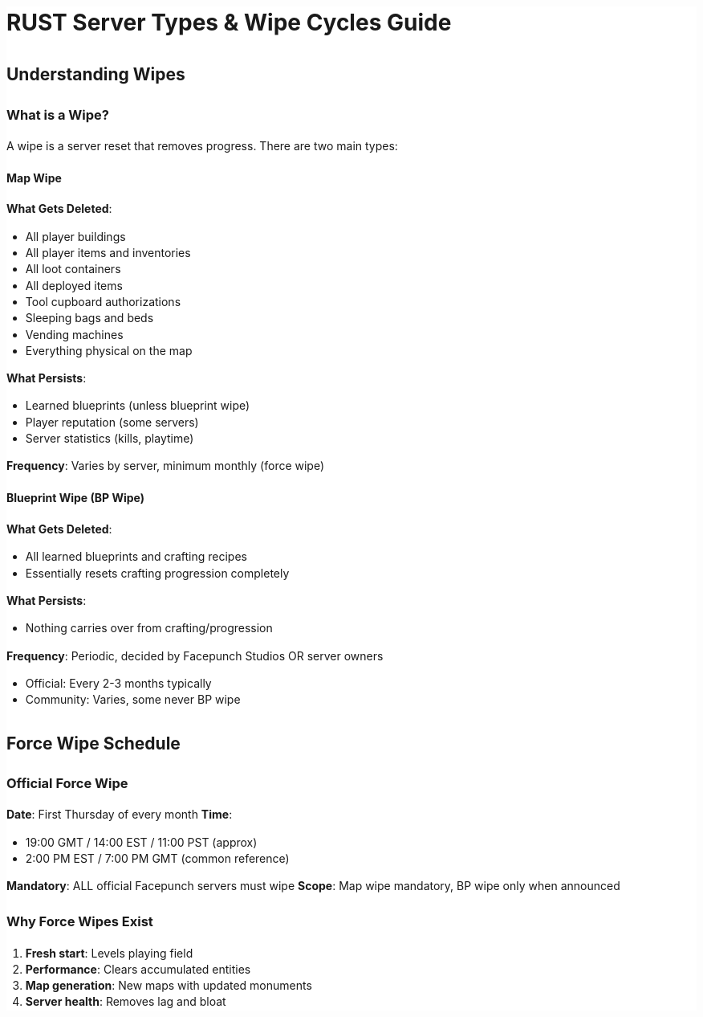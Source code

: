 # RUST Server Types & Wipe Cycles Guide

## Understanding Wipes

### What is a Wipe?
A wipe is a server reset that removes progress. There are two main types:

#### Map Wipe
**What Gets Deleted**:
- All player buildings
- All player items and inventories
- All loot containers
- All deployed items
- Tool cupboard authorizations
- Sleeping bags and beds
- Vending machines
- Everything physical on the map

**What Persists**:
- Learned blueprints (unless blueprint wipe)
- Player reputation (some servers)
- Server statistics (kills, playtime)

**Frequency**: Varies by server, minimum monthly (force wipe)

#### Blueprint Wipe (BP Wipe)
**What Gets Deleted**:
- All learned blueprints and crafting recipes
- Essentially resets crafting progression completely

**What Persists**:
- Nothing carries over from crafting/progression

**Frequency**: Periodic, decided by Facepunch Studios OR server owners
- Official: Every 2-3 months typically
- Community: Varies, some never BP wipe

## Force Wipe Schedule

### Official Force Wipe
**Date**: First Thursday of every month
**Time**:
- 19:00 GMT / 14:00 EST / 11:00 PST (approx)
- 2:00 PM EST / 7:00 PM GMT (common reference)

**Mandatory**: ALL official Facepunch servers must wipe
**Scope**: Map wipe mandatory, BP wipe only when announced

### Why Force Wipes Exist
1. **Fresh start**: Levels playing field
2. **Performance**: Clears accumulated entities
3. **Map generation**: New maps with updated monuments
4. **Server health**: Removes lag and bloat
